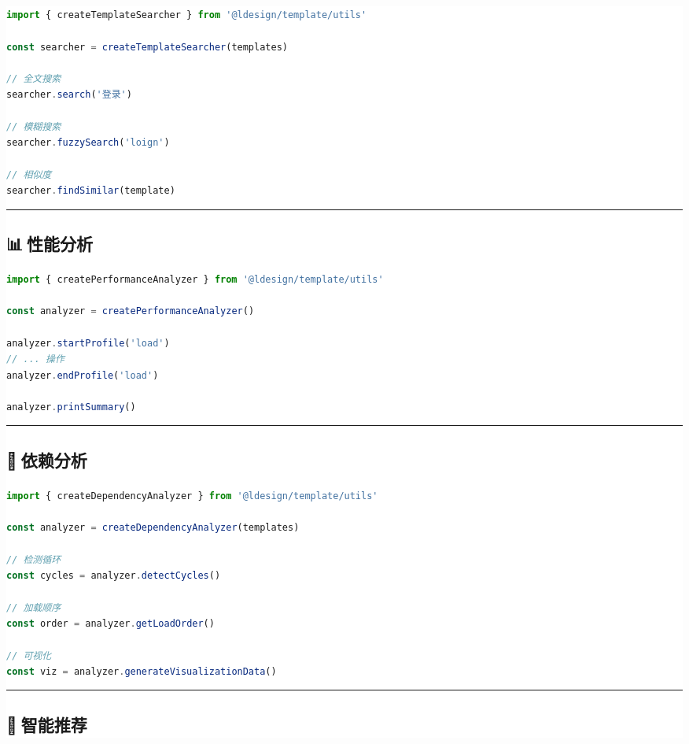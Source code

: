 ```typescript
import { createTemplateSearcher } from '@ldesign/template/utils'

const searcher = createTemplateSearcher(templates)

// 全文搜索
searcher.search('登录')

// 模糊搜索
searcher.fuzzySearch('loign')

// 相似度
searcher.findSimilar(template)
```

---

## 📊 性能分析

```typescript
import { createPerformanceAnalyzer } from '@ldesign/template/utils'

const analyzer = createPerformanceAnalyzer()

analyzer.startProfile('load')
// ... 操作
analyzer.endProfile('load')

analyzer.printSummary()
```

---

## 🔗 依赖分析

```typescript
import { createDependencyAnalyzer } from '@ldesign/template/utils'

const analyzer = createDependencyAnalyzer(templates)

// 检测循环
const cycles = analyzer.detectCycles()

// 加载顺序
const order = analyzer.getLoadOrder()

// 可视化
const viz = analyzer.generateVisualizationData()
```

---

## 🤖 智能推荐
